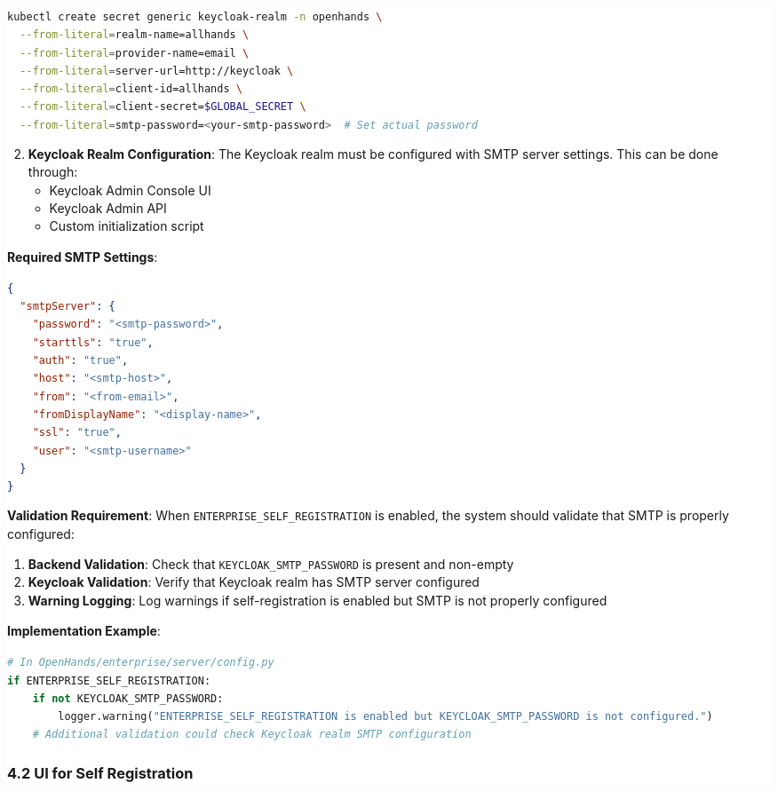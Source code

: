    ```bash
   kubectl create secret generic keycloak-realm -n openhands \
     --from-literal=realm-name=allhands \
     --from-literal=provider-name=email \
     --from-literal=server-url=http://keycloak \
     --from-literal=client-id=allhands \
     --from-literal=client-secret=$GLOBAL_SECRET \
     --from-literal=smtp-password=<your-smtp-password>  # Set actual password
   ```

2. **Keycloak Realm Configuration**: The Keycloak realm must be configured with
   SMTP server settings. This can be done through:
   - Keycloak Admin Console UI
   - Keycloak Admin API
   - Custom initialization script

**Required SMTP Settings**:

```json
{
  "smtpServer": {
    "password": "<smtp-password>",
    "starttls": "true",
    "auth": "true", 
    "host": "<smtp-host>",
    "from": "<from-email>",
    "fromDisplayName": "<display-name>",
    "ssl": "true",
    "user": "<smtp-username>"
  }
}
```

**Validation Requirement**: When `ENTERPRISE_SELF_REGISTRATION` is enabled, the
system should validate that SMTP is properly configured:

1. **Backend Validation**: Check that `KEYCLOAK_SMTP_PASSWORD` is present and
   non-empty
2. **Keycloak Validation**: Verify that Keycloak realm has SMTP server
   configured
3. **Warning Logging**: Log warnings if self-registration is enabled but SMTP is
   not properly configured

**Implementation Example**:

```python
# In OpenHands/enterprise/server/config.py
if ENTERPRISE_SELF_REGISTRATION:
    if not KEYCLOAK_SMTP_PASSWORD:
        logger.warning("ENTERPRISE_SELF_REGISTRATION is enabled but KEYCLOAK_SMTP_PASSWORD is not configured.")
    # Additional validation could check Keycloak realm SMTP configuration
```

### 4.2 UI for Self Registration
